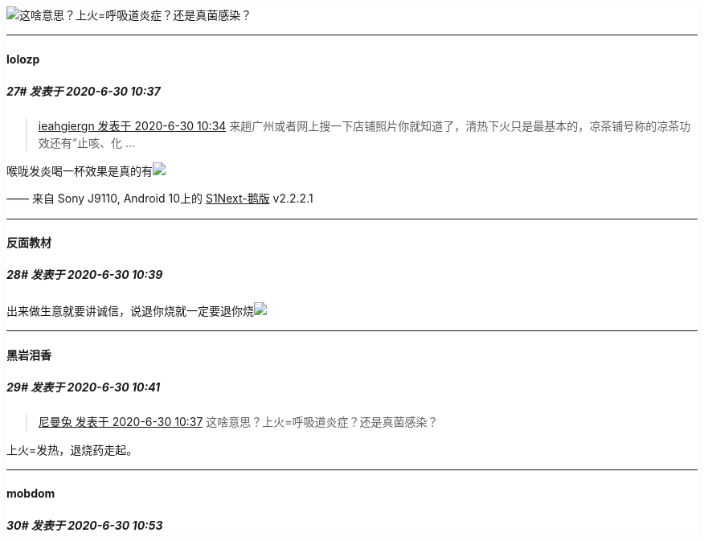 

<img src="https://static.saraba1st.com/image/smiley/face2017/117.png" referrerpolicy="no-referrer">这啥意思？上火=呼吸道炎症？还是真菌感染？







-----

####  lolozp  
##### 27#       发表于 2020-6-30 10:37



<blockquote><a href="httphttps://bbs.saraba1st.com/2b/forum.php?mod=redirect&amp;goto=findpost&amp;pid=48007602&amp;ptid=1944895" target="_blank">ieahgiergn 发表于 2020-6-30 10:34</a>
来趟广州或者网上搜一下店铺照片你就知道了，清热下火只是最基本的，凉茶铺号称的凉茶功效还有“止咳、化 ...</blockquote>
喉咙发炎喝一杯效果是真的有<img src="https://static.saraba1st.com/image/smiley/face2017/019.png" referrerpolicy="no-referrer">

—— 来自 Sony J9110, Android 10上的 [S1Next-鹅版](https://github.com/ykrank/S1-Next/releases) v2.2.2.1







-----

####  反面教材  
##### 28#       发表于 2020-6-30 10:39




出来做生意就要讲诚信，说退你烧就一定要退你烧<img src="https://static.saraba1st.com/image/smiley/face2017/066.png" referrerpolicy="no-referrer">







-----

####  黑岩泪香  
##### 29#       发表于 2020-6-30 10:41



<blockquote><a href="httphttps://bbs.saraba1st.com/2b/forum.php?mod=redirect&amp;goto=findpost&amp;pid=48007634&amp;ptid=1944895" target="_blank">尼曼兔 发表于 2020-6-30 10:37</a>
这啥意思？上火=呼吸道炎症？还是真菌感染？</blockquote>
上火=发热，退烧药走起。







-----

####  mobdom  
##### 30#       发表于 2020-6-30 10:53
